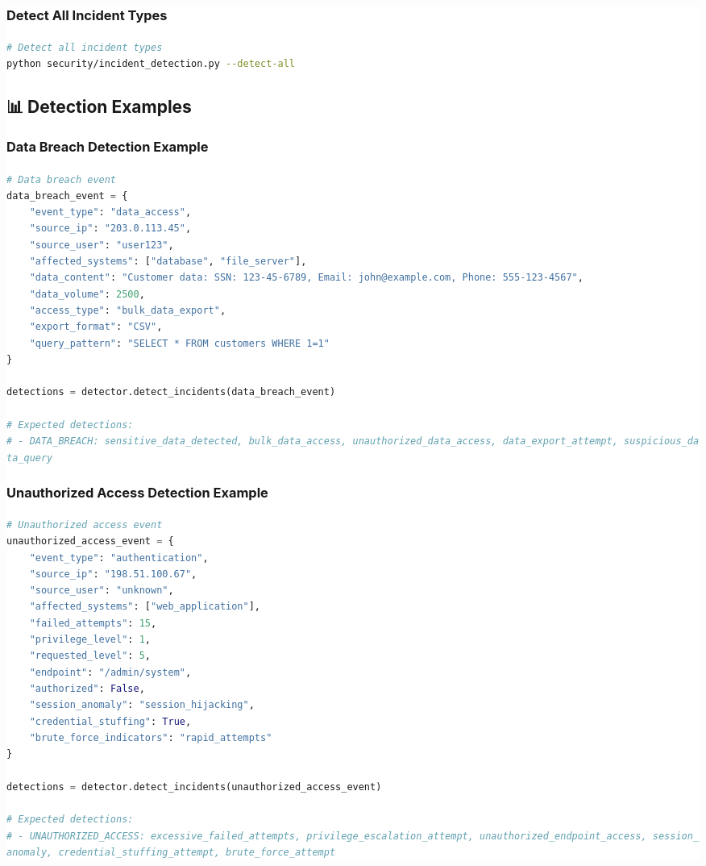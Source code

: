 ### **Detect All Incident Types**
```bash
# Detect all incident types
python security/incident_detection.py --detect-all
```

## 📊 **Detection Examples**

### **Data Breach Detection Example**
```python
# Data breach event
data_breach_event = {
    "event_type": "data_access",
    "source_ip": "203.0.113.45",
    "source_user": "user123",
    "affected_systems": ["database", "file_server"],
    "data_content": "Customer data: SSN: 123-45-6789, Email: john@example.com, Phone: 555-123-4567",
    "data_volume": 2500,
    "access_type": "bulk_data_export",
    "export_format": "CSV",
    "query_pattern": "SELECT * FROM customers WHERE 1=1"
}

detections = detector.detect_incidents(data_breach_event)

# Expected detections:
# - DATA_BREACH: sensitive_data_detected, bulk_data_access, unauthorized_data_access, data_export_attempt, suspicious_data_query
```

### **Unauthorized Access Detection Example**
```python
# Unauthorized access event
unauthorized_access_event = {
    "event_type": "authentication",
    "source_ip": "198.51.100.67",
    "source_user": "unknown",
    "affected_systems": ["web_application"],
    "failed_attempts": 15,
    "privilege_level": 1,
    "requested_level": 5,
    "endpoint": "/admin/system",
    "authorized": False,
    "session_anomaly": "session_hijacking",
    "credential_stuffing": True,
    "brute_force_indicators": "rapid_attempts"
}

detections = detector.detect_incidents(unauthorized_access_event)

# Expected detections:
# - UNAUTHORIZED_ACCESS: excessive_failed_attempts, privilege_escalation_attempt, unauthorized_endpoint_access, session_anomaly, credential_stuffing_attempt, brute_force_attempt
```
